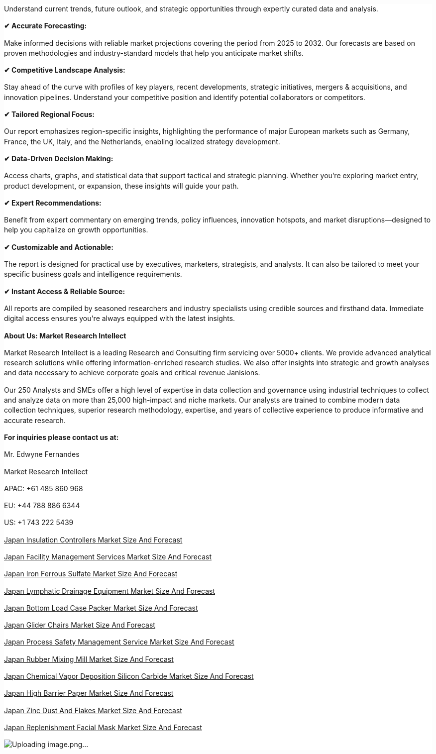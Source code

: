 Understand current trends, future outlook, and strategic opportunities through expertly curated data and analysis.</p><p><strong>✔ Accurate Forecasting:</strong></p><p>Make informed decisions with reliable market projections covering the period from 2025 to 2032. Our forecasts are based on proven methodologies and industry-standard models that help you anticipate market shifts.</p><p><strong>✔ Competitive Landscape Analysis:</strong></p><p>Stay ahead of the curve with profiles of key players, recent developments, strategic initiatives, mergers &amp; acquisitions, and innovation pipelines. Understand your competitive position and identify potential collaborators or competitors.</p><p><strong>✔ Tailored Regional Focus:</strong></p><p>Our report emphasizes region-specific insights, highlighting the performance of major European markets such as Germany, France, the UK, Italy, and the Netherlands, enabling localized strategy development.</p><p><strong>✔ Data-Driven Decision Making:</strong></p><p>Access charts, graphs, and statistical data that support tactical and strategic planning. Whether you&rsquo;re exploring market entry, product development, or expansion, these insights will guide your path.</p><p><strong>✔ Expert Recommendations:</strong></p><p>Benefit from expert commentary on emerging trends, policy influences, innovation hotspots, and market disruptions&mdash;designed to help you capitalize on growth opportunities.</p><p><strong>✔ Customizable and Actionable:</strong></p><p>The report is designed for practical use by executives, marketers, strategists, and analysts. It can also be tailored to meet your specific business goals and intelligence requirements.</p><p><strong>✔ Instant Access &amp; Reliable Source:</strong></p><p>All reports are compiled by seasoned researchers and industry specialists using credible sources and firsthand data. Immediate digital access ensures you're always equipped with the latest insights.</p><p><strong><span class="font-[700]">About Us: Market Research Intellect</span></strong></p><p><span class="">Market Research Intellect is a leading Research and Consulting firm servicing over 5000+ clients. We provide advanced analytical research solutions while offering information-enriched research studies.&nbsp;</span>We also offer insights into strategic and growth analyses and data necessary to achieve corporate goals and critical revenue Janisions.</p><p><span class="">Our 250 Analysts and SMEs offer a high level of expertise in data collection and governance using industrial techniques to collect and analyze data on more than 25,000 high-impact and niche markets. Our analysts are trained to combine modern data collection techniques, superior research methodology, expertise, and years of collective experience to produce informative and accurate research.</span></p><p><strong>For inquiries please contact us at:</strong></p><p>Mr. Edwyne Fernandes</p><p>Market Research Intellect</p><p>APAC: +61 485 860 968</p><p>EU: +44 788 886 6344</p><p>US: +1 743 222 5439</p><p><a href="https://github.com/DipramanCMRI02/FutureLens/blob/main/Insulation-Controllers-Market/Insulation-Controllers-Market.md">Japan Insulation Controllers Market Size And Forecast</a></p><p><a href="https://github.com/DipramanCMRI02/FutureLens/blob/main/Facility-Management-Services-Market/Facility-Management-Services-Market.md">Japan Facility Management Services Market Size And Forecast</a></p><p><a href="https://github.com/DipramanCMRI02/FutureLens/blob/main/Iron-Ferrous-Sulfate-Market/Iron-Ferrous-Sulfate-Market.md">Japan Iron Ferrous Sulfate Market Size And Forecast</a></p><p><a href="https://github.com/DipramanCMRI02/FutureLens/blob/main/Lymphatic-Drainage-Equipment-Market/Lymphatic-Drainage-Equipment-Market.md">Japan Lymphatic Drainage Equipment Market Size And Forecast</a></p><p><a href="https://github.com/DipramanCMRI02/FutureLens/blob/main/Bottom-Load-Case-Packer-Market/Bottom-Load-Case-Packer-Market.md">Japan Bottom Load Case Packer Market Size And Forecast</a></p><p><a href="https://github.com/DipramanCMRI02/FutureLens/blob/main/Glider-Chairs-Market/Glider-Chairs-Market.md">Japan Glider Chairs Market Size And Forecast</a></p><p><a href="https://github.com/DipramanCMRI02/FutureLens/blob/main/Process-Safety-Management-Service-Market/Process-Safety-Management-Service-Market.md">Japan Process Safety Management Service Market Size And Forecast</a></p><p><a href="https://github.com/DipramanCMRI02/FutureLens/blob/main/Rubber-Mixing-Mill-Market/Rubber-Mixing-Mill-Market.md">Japan Rubber Mixing Mill Market Size And Forecast</a></p><p><a href="https://github.com/DipramanCMRI02/FutureLens/blob/main/Chemical-Vapor-Deposition-Silicon-Carbide-Market/Chemical-Vapor-Deposition-Silicon-Carbide-Market.md">Japan Chemical Vapor Deposition Silicon Carbide Market Size And Forecast</a></p><p><a href="https://github.com/DipramanCMRI02/FutureLens/blob/main/High-Barrier-Paper-Market/High-Barrier-Paper-Market.md">Japan High Barrier Paper Market Size And Forecast</a></p><p><a href="https://github.com/DipramanCMRI02/FutureLens/blob/main/Zinc-Dust-And-Flakes-Market/Zinc-Dust-And-Flakes-Market.md">Japan Zinc Dust And Flakes Market Size And Forecast</a></p><p><a href="https://github.com/DipramanCMRI02/FutureLens/blob/main/Replenishment-Facial-Mask-Market/Replenishment-Facial-Mask-Market.md">Japan Replenishment Facial Mask Market Size And Forecast</a></p>
![Uploading image.png…]()
